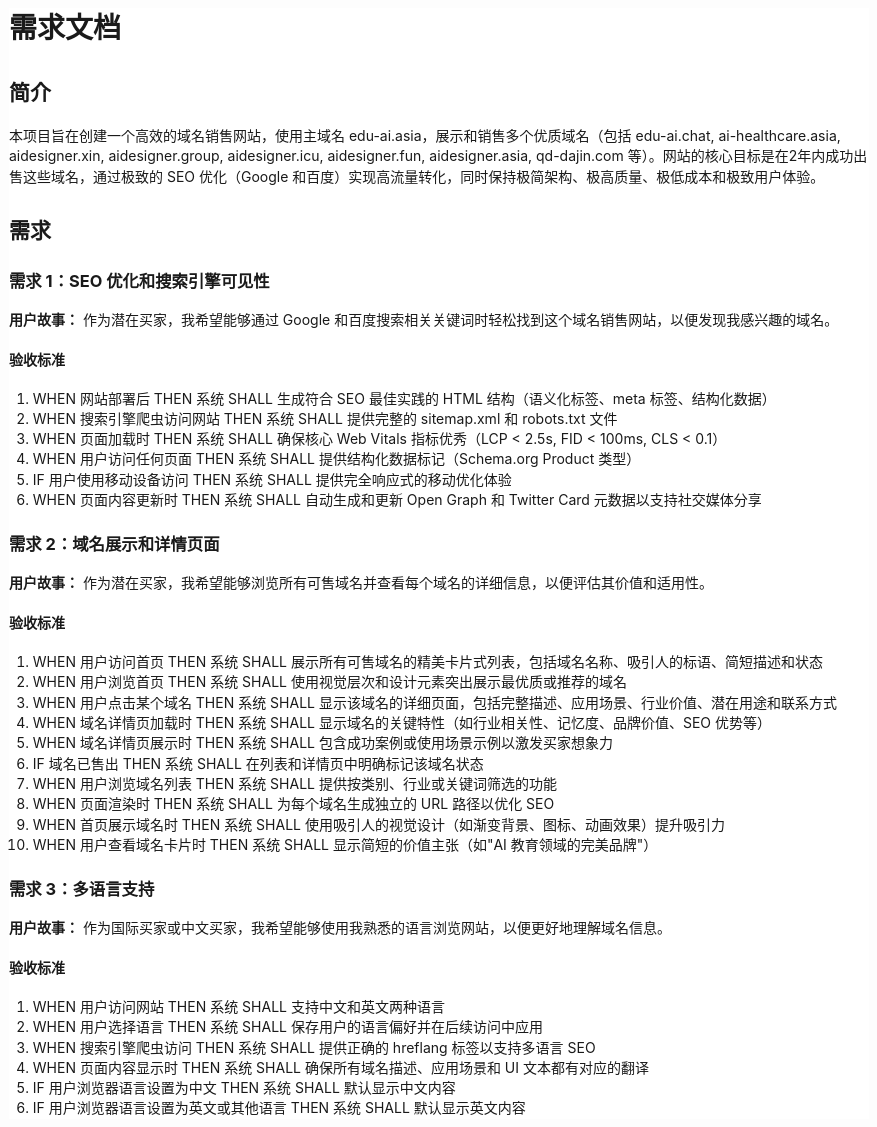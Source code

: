 # 需求文档

## 简介

本项目旨在创建一个高效的域名销售网站，使用主域名 edu-ai.asia，展示和销售多个优质域名（包括 edu-ai.chat, ai-healthcare.asia, aidesigner.xin, aidesigner.group, aidesigner.icu, aidesigner.fun, aidesigner.asia, qd-dajin.com 等）。网站的核心目标是在2年内成功出售这些域名，通过极致的 SEO 优化（Google 和百度）实现高流量转化，同时保持极简架构、极高质量、极低成本和极致用户体验。

## 需求

### 需求 1：SEO 优化和搜索引擎可见性

**用户故事：** 作为潜在买家，我希望能够通过 Google 和百度搜索相关关键词时轻松找到这个域名销售网站，以便发现我感兴趣的域名。

#### 验收标准

1. WHEN 网站部署后 THEN 系统 SHALL 生成符合 SEO 最佳实践的 HTML 结构（语义化标签、meta 标签、结构化数据）
2. WHEN 搜索引擎爬虫访问网站 THEN 系统 SHALL 提供完整的 sitemap.xml 和 robots.txt 文件
3. WHEN 页面加载时 THEN 系统 SHALL 确保核心 Web Vitals 指标优秀（LCP < 2.5s, FID < 100ms, CLS < 0.1）
4. WHEN 用户访问任何页面 THEN 系统 SHALL 提供结构化数据标记（Schema.org Product 类型）
5. IF 用户使用移动设备访问 THEN 系统 SHALL 提供完全响应式的移动优化体验
6. WHEN 页面内容更新时 THEN 系统 SHALL 自动生成和更新 Open Graph 和 Twitter Card 元数据以支持社交媒体分享

### 需求 2：域名展示和详情页面

**用户故事：** 作为潜在买家，我希望能够浏览所有可售域名并查看每个域名的详细信息，以便评估其价值和适用性。

#### 验收标准

1. WHEN 用户访问首页 THEN 系统 SHALL 展示所有可售域名的精美卡片式列表，包括域名名称、吸引人的标语、简短描述和状态
2. WHEN 用户浏览首页 THEN 系统 SHALL 使用视觉层次和设计元素突出展示最优质或推荐的域名
3. WHEN 用户点击某个域名 THEN 系统 SHALL 显示该域名的详细页面，包括完整描述、应用场景、行业价值、潜在用途和联系方式
4. WHEN 域名详情页加载时 THEN 系统 SHALL 显示域名的关键特性（如行业相关性、记忆度、品牌价值、SEO 优势等）
5. WHEN 域名详情页展示时 THEN 系统 SHALL 包含成功案例或使用场景示例以激发买家想象力
6. IF 域名已售出 THEN 系统 SHALL 在列表和详情页中明确标记该域名状态
7. WHEN 用户浏览域名列表 THEN 系统 SHALL 提供按类别、行业或关键词筛选的功能
8. WHEN 页面渲染时 THEN 系统 SHALL 为每个域名生成独立的 URL 路径以优化 SEO
9. WHEN 首页展示域名时 THEN 系统 SHALL 使用吸引人的视觉设计（如渐变背景、图标、动画效果）提升吸引力
10. WHEN 用户查看域名卡片时 THEN 系统 SHALL 显示简短的价值主张（如"AI 教育领域的完美品牌"）

### 需求 3：多语言支持

**用户故事：** 作为国际买家或中文买家，我希望能够使用我熟悉的语言浏览网站，以便更好地理解域名信息。

#### 验收标准

1. WHEN 用户访问网站 THEN 系统 SHALL 支持中文和英文两种语言
2. WHEN 用户选择语言 THEN 系统 SHALL 保存用户的语言偏好并在后续访问中应用
3. WHEN 搜索引擎爬虫访问 THEN 系统 SHALL 提供正确的 hreflang 标签以支持多语言 SEO
4. WHEN 页面内容显示时 THEN 系统 SHALL 确保所有域名描述、应用场景和 UI 文本都有对应的翻译
5. IF 用户浏览器语言设置为中文 THEN 系统 SHALL 默认显示中文内容
6. IF 用户浏览器语言设置为英文或其他语言 THEN 系统 SHALL 默认显示英文内容
